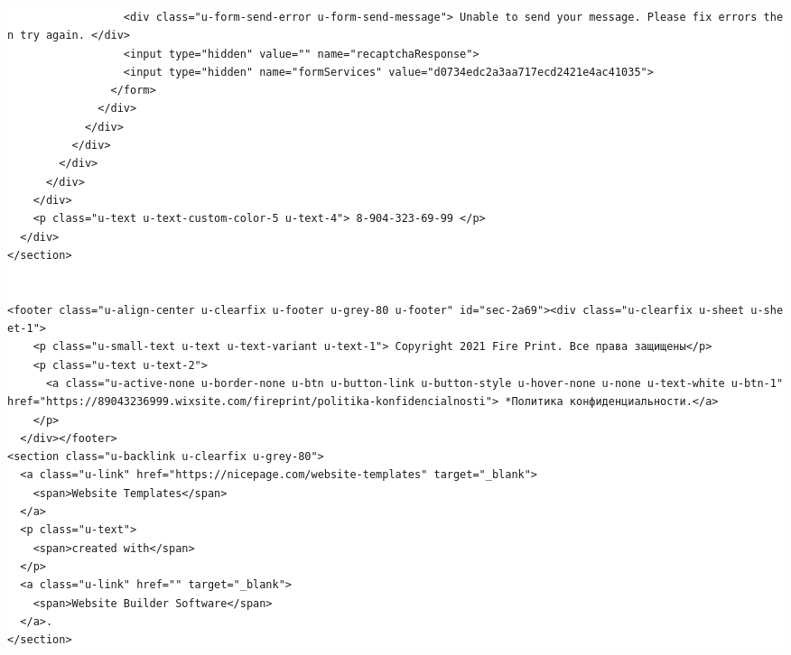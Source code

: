                       <div class="u-form-send-error u-form-send-message"> Unable to send your message. Please fix errors then try again. </div>
                      <input type="hidden" value="" name="recaptchaResponse">
                      <input type="hidden" name="formServices" value="d0734edc2a3aa717ecd2421e4ac41035">
                    </form>
                  </div>
                </div>
              </div>
            </div>
          </div>
        </div>
        <p class="u-text u-text-custom-color-5 u-text-4"> 8-904-323-69-99 </p>
      </div>
    </section>
    
    
    <footer class="u-align-center u-clearfix u-footer u-grey-80 u-footer" id="sec-2a69"><div class="u-clearfix u-sheet u-sheet-1">
        <p class="u-small-text u-text u-text-variant u-text-1"> Copyright 2021 Fire Print. Все права защищены</p>
        <p class="u-text u-text-2">
          <a class="u-active-none u-border-none u-btn u-button-link u-button-style u-hover-none u-none u-text-white u-btn-1" href="https://89043236999.wixsite.com/fireprint/politika-konfidencialnosti"> *Политика конфиденциальности.</a>
        </p>
      </div></footer>
    <section class="u-backlink u-clearfix u-grey-80">
      <a class="u-link" href="https://nicepage.com/website-templates" target="_blank">
        <span>Website Templates</span>
      </a>
      <p class="u-text">
        <span>created with</span>
      </p>
      <a class="u-link" href="" target="_blank">
        <span>Website Builder Software</span>
      </a>. 
    </section>
  
</body></html>
